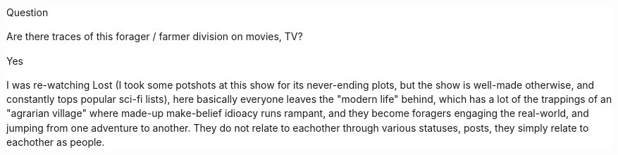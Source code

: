Question

Are there traces of this forager / farmer division on movies, TV?

Yes

I was re-watching Lost (I took some potshots at this show for its
never-ending plots, but the show is well-made otherwise, and
constantly tops popular sci-fi lists), here basically everyone leaves
the "modern life" behind, which has a lot of the trappings of an
"agrarian village" where made-up make-belief idioacy runs rampant, and
they become foragers engaging the real-world, and jumping from one
adventure to another. They do not relate to eachother through various
statuses, posts, they simply relate to eachother as people.

